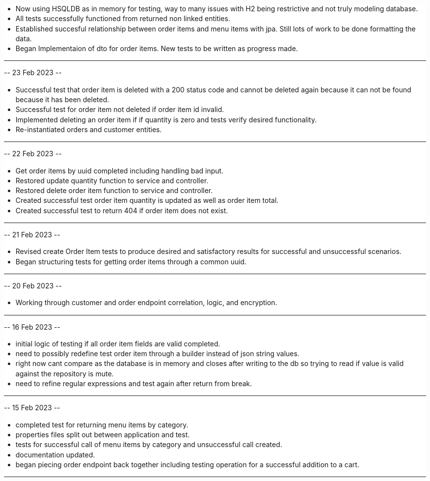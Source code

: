 - Now using HSQLDB as in memory for testing, way to many issues with H2 being restrictive and not truly modeling database.
- All tests successfully functioned from returned non linked entities.
- Established succesful relationship between order items and menu items with jpa.
  Still lots of work to be done formatting the data.
- Began Implementaion of dto for order items. New tests to be written as progress made.

---

-- 23 Feb 2023 --

- Successful test that order item is deleted with a 200 status code
  and cannot be deleted again because it can not be found because it has been deleted.
- Successful test for order item not deleted if order item id invalid.
- Implemented deleting an order item if if quantity is zero and tests verify desired functionality.
- Re-instantiated orders and customer entities.

---

-- 22 Feb 2023 --

- Get order items by uuid completed including handling bad input.
- Restored update quantity function to service and controller.
- Restored delete order item function to service and controller.
- Created successful test order item quantity is updated as well as order item total.
- Created successful test to return 404 if order item does not exist.

---

-- 21 Feb 2023 --

- Revised create Order Item tests to produce desired and satisfactory results for successful and unsuccessful scenarios.
- Began structuring tests for getting order items through a common uuid.

---

-- 20 Feb 2023 --

- Working through customer and order endpoint correlation, logic, and encryption.

---

-- 16 Feb 2023 --

- initial logic of testing if all order item fields are valid completed.
- need to possibly redefine test order item through a builder instead of json string values.
- right now cant compare as the database is in memory and closes after writing to the db so trying to read if value is valid against the repository is mute.
- need to refine regular expressions and test again after return from break.

---

-- 15 Feb 2023 --

- completed test for returning menu items by category.
- properties files split out between application and test.
- tests for successful call of menu items by category and unsuccessful call created.
- documentation updated.
- began piecing order endpoint back together including testing operation for a successful addition to a cart.

---